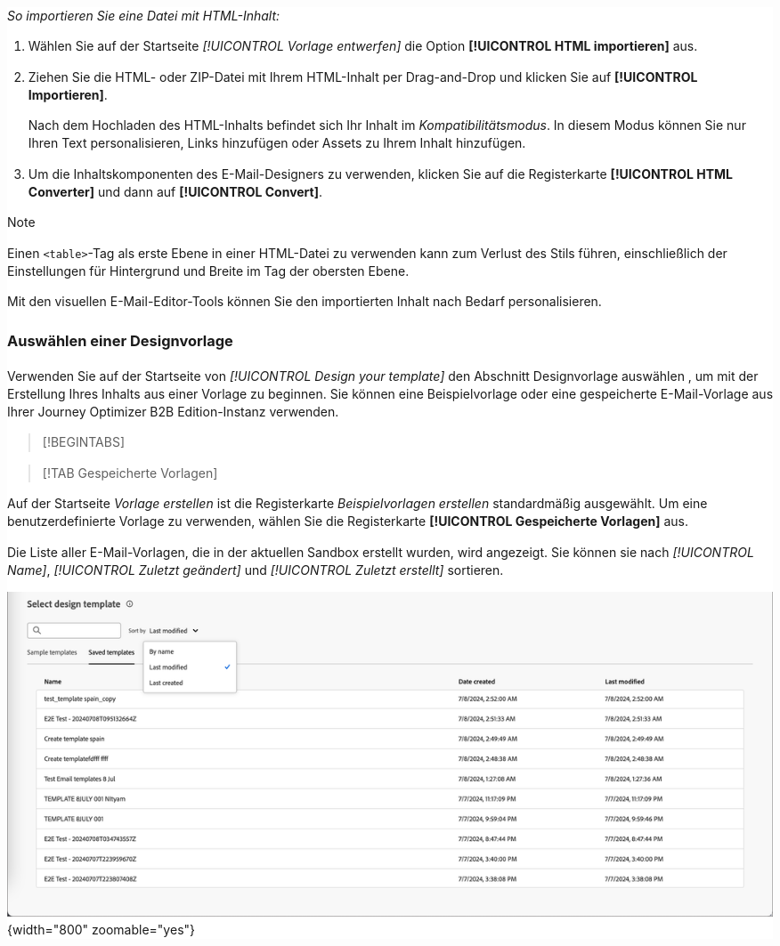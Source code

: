 _So importieren Sie eine Datei mit HTML-Inhalt:_

1. Wählen Sie auf der Startseite _[!UICONTROL Vorlage entwerfen]_ die Option **[!UICONTROL HTML importieren]** aus.

1. Ziehen Sie die HTML- oder ZIP-Datei mit Ihrem HTML-Inhalt per Drag-and-Drop und klicken Sie auf **[!UICONTROL Importieren]**.

   Nach dem Hochladen des HTML-Inhalts befindet sich Ihr Inhalt im _Kompatibilitätsmodus_. In diesem Modus können Sie nur Ihren Text personalisieren, Links hinzufügen oder Assets zu Ihrem Inhalt hinzufügen.

1. Um die Inhaltskomponenten des E-Mail-Designers zu verwenden, klicken Sie auf die Registerkarte **[!UICONTROL HTML Converter]** und dann auf **[!UICONTROL Convert]**.

>[!NOTE]
>
>Einen `<table>`-Tag als erste Ebene in einer HTML-Datei zu verwenden kann zum Verlust des Stils führen, einschließlich der Einstellungen für Hintergrund und Breite im Tag der obersten Ebene.

Mit den visuellen E-Mail-Editor-Tools können Sie den importierten Inhalt nach Bedarf personalisieren.

### Auswählen einer Designvorlage

Verwenden Sie auf der Startseite von _[!UICONTROL Design your template]_ den Abschnitt Designvorlage auswählen , um mit der Erstellung Ihres Inhalts aus einer Vorlage zu beginnen. Sie können eine Beispielvorlage oder eine gespeicherte E-Mail-Vorlage aus Ihrer Journey Optimizer B2B Edition-Instanz verwenden.

>[!BEGINTABS]

>[!TAB Gespeicherte Vorlagen]

Auf der Startseite _Vorlage erstellen_ ist die Registerkarte _Beispielvorlagen erstellen_ standardmäßig ausgewählt. Um eine benutzerdefinierte Vorlage zu verwenden, wählen Sie die Registerkarte **[!UICONTROL Gespeicherte Vorlagen]** aus.

Die Liste aller E-Mail-Vorlagen, die in der aktuellen Sandbox erstellt wurden, wird angezeigt. Sie können sie nach _[!UICONTROL Name]_, _[!UICONTROL Zuletzt geändert]_ und _[!UICONTROL Zuletzt erstellt]_ sortieren.

![Wählen Sie eine gespeicherte Vorlage aus](./assets/templates-design-saved-sort-by.png){width="800" zoomable="yes"}
